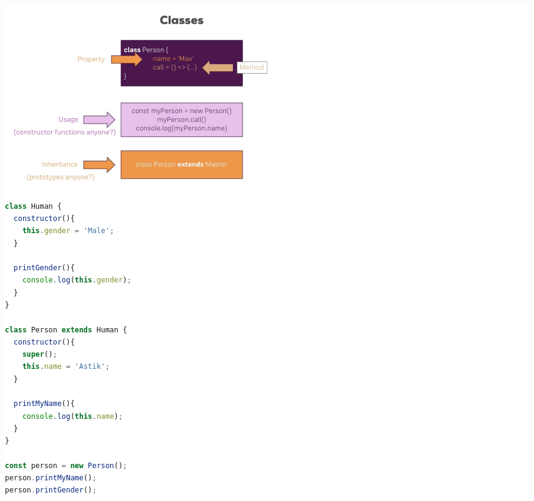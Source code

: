 <img src="assets/classes.png" width="60%">

```js
class Human {
  constructor(){
    this.gender = 'Male';
  }
  
  printGender(){
    console.log(this.gender);
  }
}

class Person extends Human {
  constructor(){
    super();
    this.name = 'Astik';
  }
  
  printMyName(){
    console.log(this.name);
  }
}

const person = new Person();
person.printMyName();
person.printGender();
```
